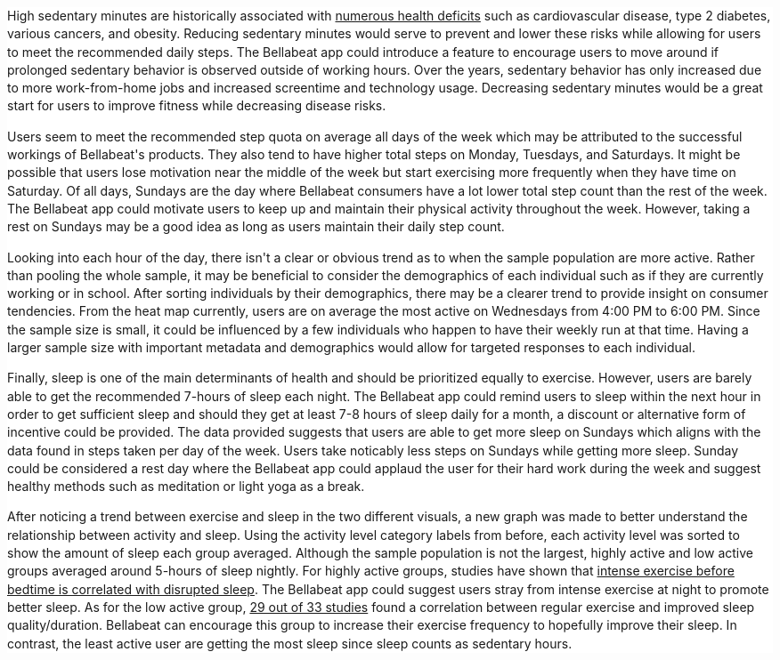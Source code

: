 High sedentary minutes are historically associated with [numerous health
deficits](https://www.ncbi.nlm.nih.gov/pmc/articles/PMC3419586/) such as
cardiovascular disease, type 2 diabetes, various cancers, and obesity.
Reducing sedentary minutes would serve to prevent and lower these risks
while allowing for users to meet the recommended daily steps. The
Bellabeat app could introduce a feature to encourage users to move
around if prolonged sedentary behavior is observed outside of working
hours. Over the years, sedentary behavior has only increased due to more
work-from-home jobs and increased screentime and technology usage.
Decreasing sedentary minutes would be a great start for users to improve
fitness while decreasing disease risks.

Users seem to meet the recommended step quota on average all days of the
week which may be attributed to the successful workings of Bellabeat\'s
products. They also tend to have higher total steps on Monday, Tuesdays,
and Saturdays. It might be possible that users lose motivation near the
middle of the week but start exercising more frequently when they have
time on Saturday. Of all days, Sundays are the day where Bellabeat
consumers have a lot lower total step count than the rest of the week.
The Bellabeat app could motivate users to keep up and maintain their
physical activity throughout the week. However, taking a rest on Sundays
may be a good idea as long as users maintain their daily step count.

Looking into each hour of the day, there isn\'t a clear or obvious trend
as to when the sample population are more active. Rather than pooling
the whole sample, it may be beneficial to consider the demographics of
each individual such as if they are currently working or in school.
After sorting individuals by their demographics, there may be a clearer
trend to provide insight on consumer tendencies. From the heat map
currently, users are on average the most active on Wednesdays from 4:00
PM to 6:00 PM. Since the sample size is small, it could be influenced by
a few individuals who happen to have their weekly run at that time.
Having a larger sample size with important metadata and demographics
would allow for targeted responses to each individual.

Finally, sleep is one of the main determinants of health and should be
prioritized equally to exercise. However, users are barely able to get
the recommended 7-hours of sleep each night. The Bellabeat app could
remind users to sleep within the next hour in order to get sufficient
sleep and should they get at least 7-8 hours of sleep daily for a month,
a discount or alternative form of incentive could be provided. The data
provided suggests that users are able to get more sleep on Sundays which
aligns with the data found in steps taken per day of the week. Users
take noticably less steps on Sundays while getting more sleep. Sunday
could be considered a rest day where the Bellabeat app could applaud the
user for their hard work during the week and suggest healthy methods
such as meditation or light yoga as a break.

After noticing a trend between exercise and sleep in the two different
visuals, a new graph was made to better understand the relationship
between activity and sleep. Using the activity level category labels
from before, each activity level was sorted to show the amount of sleep
each group averaged. Although the sample population is not the largest,
highly active and low active groups averaged around 5-hours of sleep
nightly. For highly active groups, studies have shown that [intense
exercise before bedtime is correlated with disrupted
sleep](https://pubmed.ncbi.nlm.nih.gov/34416428/). The Bellabeat app
could suggest users stray from intense exercise at night to promote
better sleep. As for the low active group, [29 out of 33
studies](https://www.ncbi.nlm.nih.gov/pmc/articles/PMC5385214/) found a
correlation between regular exercise and improved sleep
quality/duration. Bellabeat can encourage this group to increase their
exercise frequency to hopefully improve their sleep. In contrast, the
least active user are getting the most sleep since sleep counts as
sedentary hours.

